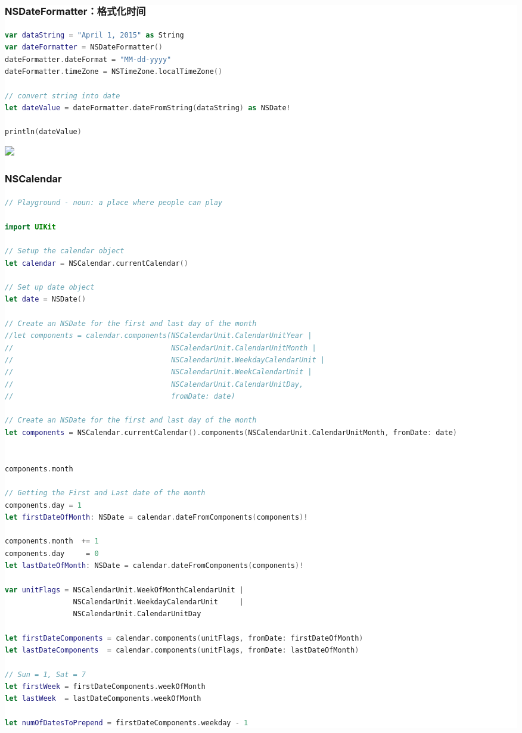 ### NSDateFormatter：格式化时间

``` swift
var dataString = "April 1, 2015" as String
var dateFormatter = NSDateFormatter()
dateFormatter.dateFormat = "MM-dd-yyyy"
dateFormatter.timeZone = NSTimeZone.localTimeZone()

// convert string into date
let dateValue = dateFormatter.dateFromString(dataString) as NSDate!

println(dateValue)
```

![](http://www.brianjcoleman.com/wp-content/uploads/2015/04/Sg0tZ.png)

### NSCalendar

``` swift
// Playground - noun: a place where people can play

import UIKit

// Setup the calendar object
let calendar = NSCalendar.currentCalendar()

// Set up date object
let date = NSDate()

// Create an NSDate for the first and last day of the month
//let components = calendar.components(NSCalendarUnit.CalendarUnitYear |
//                                     NSCalendarUnit.CalendarUnitMonth |
//                                     NSCalendarUnit.WeekdayCalendarUnit |
//                                     NSCalendarUnit.WeekCalendarUnit |
//                                     NSCalendarUnit.CalendarUnitDay,
//                                     fromDate: date)

// Create an NSDate for the first and last day of the month
let components = NSCalendar.currentCalendar().components(NSCalendarUnit.CalendarUnitMonth, fromDate: date)


components.month

// Getting the First and Last date of the month
components.day = 1
let firstDateOfMonth: NSDate = calendar.dateFromComponents(components)!

components.month  += 1
components.day     = 0
let lastDateOfMonth: NSDate = calendar.dateFromComponents(components)!

var unitFlags = NSCalendarUnit.WeekOfMonthCalendarUnit |
                NSCalendarUnit.WeekdayCalendarUnit     |
                NSCalendarUnit.CalendarUnitDay

let firstDateComponents = calendar.components(unitFlags, fromDate: firstDateOfMonth)
let lastDateComponents  = calendar.components(unitFlags, fromDate: lastDateOfMonth)

// Sun = 1, Sat = 7
let firstWeek = firstDateComponents.weekOfMonth
let lastWeek  = lastDateComponents.weekOfMonth

let numOfDatesToPrepend = firstDateComponents.weekday - 1
```